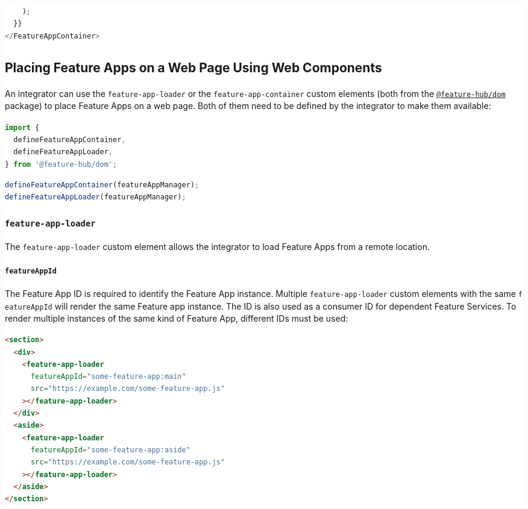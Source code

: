 ```jsx
    );
  }}
</FeatureAppContainer>
```

## Placing Feature Apps on a Web Page Using Web Components

An integrator can use the `feature-app-loader` or the `feature-app-container`
custom elements (both from the [`@feature-hub/dom`][dom-api] package) to place
Feature Apps on a web page. Both of them need to be defined by the integrator to
make them available:

```js
import {
  defineFeatureAppContainer,
  defineFeatureAppLoader,
} from '@feature-hub/dom';
```

```js
defineFeatureAppContainer(featureAppManager);
defineFeatureAppLoader(featureAppManager);
```

### `feature-app-loader`

The `feature-app-loader` custom element allows the integrator to load Feature
Apps from a remote location.

#### `featureAppId`

The Feature App ID is required to identify the Feature App instance. Multiple
`feature-app-loader` custom elements with the same `featureAppId` will render
the same Feature app instance. The ID is also used as a consumer ID for
dependent Feature Services. To render multiple instances of the same kind of
Feature App, different IDs must be used:

```html
<section>
  <div>
    <feature-app-loader
      featureAppId="some-feature-app:main"
      src="https://example.com/some-feature-app.js"
    ></feature-app-loader>
  </div>
  <aside>
    <feature-app-loader
      featureAppId="some-feature-app:aside"
      src="https://example.com/some-feature-app.js"
    ></feature-app-loader>
  </aside>
</section>
```


[amd]: https://github.com/amdjs/amdjs-api/blob/master/AMD.md
[core-api]: /api/modules/core.html
[dom-api]: /api/modules/dom.html
[module-loader-amd-api]: /api/modules/module_loader_amd.html
[module-loader-federation-api]: /api/modules/module_loader_federation.html
[module-loader-commonjs-api]: /api/modules/module_loader_commonjs.html
[react-api]: /api/modules/react.html
[feature-app-dependencies]: /docs/guides/writing-a-feature-app#dependencies
[sharing-npm-dependencies]: /docs/guides/sharing-npm-dependencies